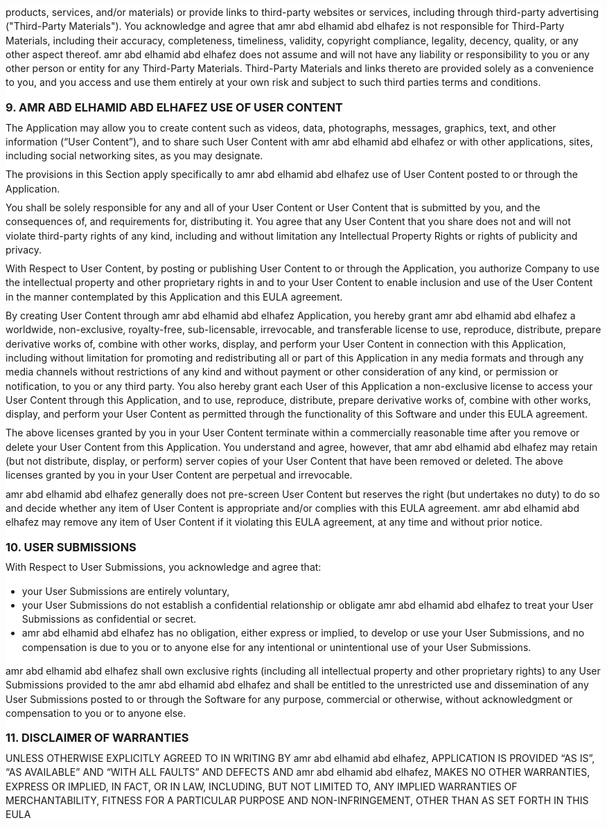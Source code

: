 products, services, and/or materials) or provide links to third-party websites or services, including through third-party advertising (&quot;Third-Party Materials&quot;). You acknowledge and agree that amr abd elhamid abd elhafez is not responsible for Third-Party Materials, including their accuracy, completeness, timeliness, validity, copyright compliance, legality, decency, quality, or any other aspect thereof. amr abd elhamid abd elhafez does not assume and will not have any liability or responsibility to you or any other person or entity for any Third-Party Materials. Third-Party Materials and links thereto are provided solely as a convenience to you, and you access and use them entirely at your own risk and subject to such third parties terms and conditions.</div></div><div style="margin-bottom: 1rem"><h3 style="font-weight: 700; margin: 0; text-transform: uppercase">9. AMR ABD ELHAMID ABD ELHAFEZ USE OF USER CONTENT</h3><div style="margin: .5rem 0">The Application may allow you to create content such as videos, data, photographs, messages, graphics, text, and other information (“User Content”), and to share such User Content with amr abd elhamid abd elhafez or with other applications, sites, including social networking sites, as you may designate.</div><div style="margin: .5rem 0">The provisions in this Section apply specifically to amr abd elhamid abd elhafez use of User Content posted to or through the Application.</div><div style="margin: .5rem 0">You shall be solely responsible for any and all of your User Content or User Content that is submitted by you, and the consequences of, and requirements for, distributing it. You agree that any User Content that you share does not and will not violate third-party rights of any kind, including and without limitation any Intellectual Property Rights or rights of publicity and privacy.</div><div style="margin: .5rem 0">With Respect to User Content, by posting or publishing User Content to or through the Application, you authorize Company to use the intellectual property and other proprietary rights in and to your User Content to enable inclusion and use of the User Content in the manner contemplated by this Application and this EULA agreement.</div><div style="margin: .5rem 0">By creating User Content through amr abd elhamid abd elhafez  Application, you hereby grant amr abd elhamid abd elhafez  a worldwide, non-exclusive, royalty-free, sub-licensable, irrevocable, and transferable license to use, reproduce, distribute, prepare derivative works of, combine with other works, display, and perform your User Content in connection with this Application, including without limitation for promoting and redistributing all or part of this Application in any media formats and through any media channels without restrictions of any kind and without payment or other consideration of any kind, or permission or notification, to you or any third party. You also hereby grant each User of this Application a non-exclusive license to access your User Content through this Application, and to use, reproduce, distribute, prepare derivative works of, combine with other works, display, and perform your User Content as permitted through the functionality of this Software and under this EULA agreement.</div><div style="margin: .5rem 0">The above licenses granted by you in your User Content terminate within a commercially reasonable time after you remove or delete your User Content from this Application. You understand and agree, however, that amr abd elhamid abd elhafez may retain (but not distribute, display, or perform) server copies of your User Content that have been removed or deleted. The above licenses granted by you in your User Content are perpetual and irrevocable.</div><div style="margin: .5rem 0">amr abd elhamid abd elhafez generally does not pre-screen User Content but reserves the right (but undertakes no duty) to do so and decide whether any item of User Content is appropriate and/or complies with this EULA agreement. amr abd elhamid abd elhafez may remove any item of User Content if it violating this EULA agreement, at any time and without prior notice.</div></div><div style="margin-bottom: 1rem"><h3 style="font-weight: 700; margin: 0; text-transform: uppercase">10. USER SUBMISSIONS</h3><div style="margin: .5rem 0">With Respect to User Submissions, you acknowledge and agree that:</div><ul><li>your User Submissions are entirely voluntary,</li><li>your User Submissions do not establish a confidential relationship or obligate amr abd elhamid abd elhafez to treat your User Submissions as confidential or secret.</li><li>amr abd elhamid abd elhafez has no obligation, either express or implied, to develop or use your User Submissions, and no compensation is due to you or to anyone else for any intentional or unintentional use of your User Submissions.</li></ul><div style="margin: .5rem 0">amr abd elhamid abd elhafez shall own exclusive rights (including all intellectual property and other proprietary rights) to any User Submissions provided to the amr abd elhamid abd elhafez and shall be entitled to the unrestricted use and dissemination of any User Submissions posted to or through the Software for any purpose, commercial or otherwise, without acknowledgment or compensation to you or to anyone else.</div></div><div style="margin-bottom: 1rem"><h3 style="font-weight: 700; margin: 0; text-transform: uppercase">11. DISCLAIMER OF WARRANTIES</h3><div style="margin: .5rem 0">UNLESS OTHERWISE EXPLICITLY AGREED TO IN WRITING BY amr abd elhamid abd elhafez, APPLICATION IS PROVIDED “AS IS”, “AS AVAILABLE” AND “WITH ALL FAULTS” AND DEFECTS AND amr abd elhamid abd elhafez,  MAKES NO OTHER WARRANTIES, EXPRESS OR IMPLIED, IN FACT, OR IN LAW, INCLUDING, BUT NOT LIMITED TO, ANY IMPLIED WARRANTIES OF MERCHANTABILITY, FITNESS FOR A PARTICULAR PURPOSE AND NON-INFRINGEMENT, OTHER THAN AS SET FORTH IN THIS EULA